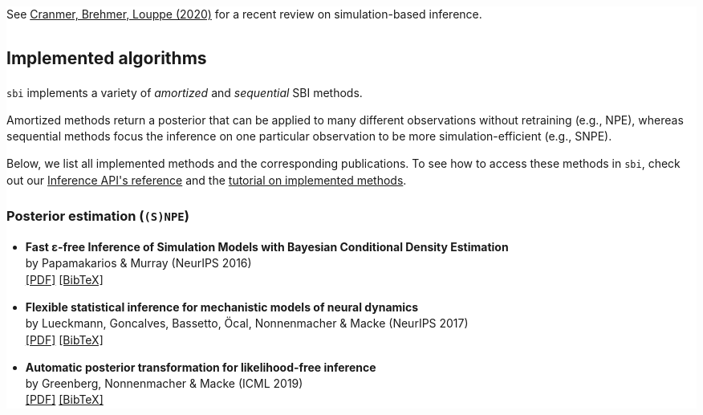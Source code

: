 See [Cranmer, Brehmer, Louppe (2020)](https://doi.org/10.1073/pnas.1912789117)
for a recent review on simulation-based inference.

## Implemented algorithms

`sbi` implements a variety of _amortized_ and _sequential_ SBI methods.

Amortized methods return a posterior that can be applied to many different
observations without retraining (e.g., NPE), whereas sequential methods focus
the inference on one particular observation to be more simulation-efficient
(e.g., SNPE).

Below, we list all implemented methods and the corresponding publications. To see
how to access these methods in `sbi`, check out our [Inference API's reference](
reference/inference.md) and the [tutorial on implemented
methods](tutorials/16_implemented_methods.md).

### Posterior estimation (`(S)NPE`)

- **Fast ε-free Inference of Simulation Models with Bayesian Conditional Density
  Estimation**<br> by Papamakarios & Murray (NeurIPS 2016)
  <br>[[PDF]](https://papers.nips.cc/paper/6084-fast-free-inference-of-simulation-models-with-bayesian-conditional-density-estimation.pdf)
  [[BibTeX]](https://papers.nips.cc/paper/6084-fast-free-inference-of-simulation-models-with-bayesian-conditional-density-estimation/bibtex)

- **Flexible statistical inference for mechanistic models of neural dynamics**
  <br> by Lueckmann, Goncalves, Bassetto, Öcal, Nonnenmacher & Macke (NeurIPS
  2017)
  <br>[[PDF]](https://papers.nips.cc/paper/6728-flexible-statistical-inference-for-mechanistic-models-of-neural-dynamics.pdf)
  [[BibTeX]](https://papers.nips.cc/paper/6728-flexible-statistical-inference-for-mechanistic-models-of-neural-dynamics/bibtex)

- **Automatic posterior transformation for likelihood-free inference**<br> by Greenberg, Nonnenmacher & Macke (ICML 2019) <br>[[PDF]](http://proceedings.mlr.press/v97/greenberg19a/greenberg19a.pdf) [[BibTeX]](data:text/plain;charset=utf-8,%0A%0A%0A%0A%0A%0A%40InProceedings%7Bpmlr-v97-greenberg19a%2C%0A%20%20title%20%3D%20%09%20%7BAutomatic%20Posterior%20Transformation%20for%20Likelihood-Free%20Inference%7D%2C%0A%20%20author%20%3D%20%09%20%7BGreenberg%2C%20David%20and%20Nonnenmacher%2C%20Marcel%20and%20Macke%2C%20Jakob%7D%2C%0A%20%20booktitle%20%3D%20%09%20%7BProceedings%20of%20the%2036th%20International%20Conference%20on%20Machine%20Learning%7D%2C%0A%20%20pages%20%3D%20%09%20%7B2404--2414%7D%2C%0A%20%20year%20%3D%20%09%20%7B2019%7D%2C%0A%20%20editor%20%3D%20%09%20%7BChaudhuri%2C%20Kamalika%20and%20Salakhutdinov%2C%20Ruslan%7D%2C%0A%20%20volume%20%3D%20%09%20%7B97%7D%2C%0A%20%20series%20%3D%20%09%20%7BProceedings%20of%20Machine%20Learning%20Research%7D%2C%0A%20%20address%20%3D%20%09%20%7BLong%20Beach%2C%20California%2C%20USA%7D%2C%0A%20%20month%20%3D%20%09%20%7B09--15%20Jun%7D%2C%0A%20%20publisher%20%3D%20%09%20%7BPMLR%7D%2C%0A%20%20pdf%20%3D%20%09%20%7Bhttp%3A%2F%2Fproceedings.mlr.press%2Fv97%2Fgreenberg19a%2Fgreenberg19a.pdf%7D%2C%0A%20%20url%20%3D%20%09%20%7Bhttp%3A%2F%2Fproceedings.mlr.press%2Fv97%2Fgreenberg19a.html%7D%2C%0A%20%20abstract%20%3D%20%09%20%7BHow%20can%20one%20perform%20Bayesian%20inference%20on%20stochastic%20simulators%20with%20intractable%20likelihoods%3F%20A%20recent%20approach%20is%20to%20learn%20the%20posterior%20from%20adaptively%20proposed%20simulations%20using%20neural%20network-based%20conditional%20density%20estimators.%20However%2C%20existing%20methods%20are%20limited%20to%20a%20narrow%20range%20of%20proposal%20distributions%20or%20require%20importance%20weighting%20that%20can%20limit%20performance%20in%20practice.%20Here%20we%20present%20automatic%20posterior%20transformation%20(APT)%2C%20a%20new%20sequential%20neural%20posterior%20estimation%20method%20for%20simulation-based%20inference.%20APT%20can%20modify%20the%20posterior%20estimate%20using%20arbitrary%2C%20dynamically%20updated%20proposals%2C%20and%20is%20compatible%20with%20powerful%20flow-based%20density%20estimators.%20It%20is%20more%20flexible%2C%20scalable%20and%20efficient%20than%20previous%20simulation-based%20inference%20techniques.%20APT%20can%20operate%20directly%20on%20high-dimensional%20time%20series%20and%20image%20data%2C%20opening%20up%20new%20applications%20for%20likelihood-free%20inference.%7D%0A%7D%0A)
